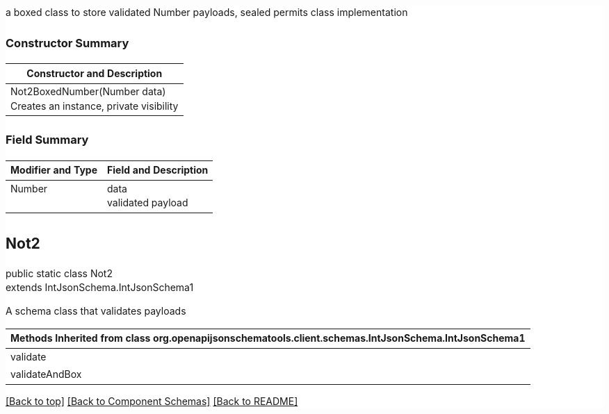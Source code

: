 a boxed class to store validated Number payloads, sealed permits class implementation

### Constructor Summary
| Constructor and Description |
| --------------------------- |
| Not2BoxedNumber(Number data)<br>Creates an instance, private visibility |

### Field Summary
| Modifier and Type | Field and Description |
| ----------------- | ---------------------- |
| Number | data<br>validated payload |

## Not2
public static class Not2<br>
extends IntJsonSchema.IntJsonSchema1

A schema class that validates payloads

| Methods Inherited from class org.openapijsonschematools.client.schemas.IntJsonSchema.IntJsonSchema1 |
| ------------------------------------------------------------------ |
| validate                                                           |
| validateAndBox                                                     |

[[Back to top]](#top) [[Back to Component Schemas]](../../../README.md#Component-Schemas) [[Back to README]](../../../README.md)
